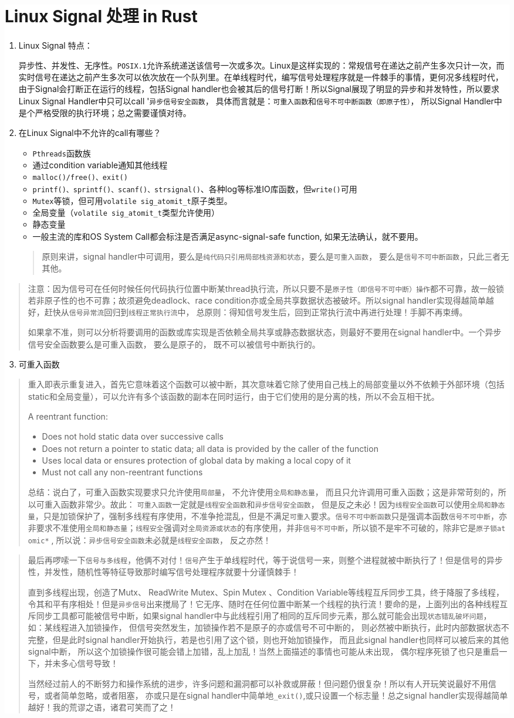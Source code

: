 # Linux Signal 处理 in Rust

1. Linux Signal 特点：

   异步性、并发性、无序性。`POSIX.1`允许系统递送该信号一次或多次。Linux是这样实现的：常规信号在递达之前产生多次只计一次，而实时信号在递达之前产生多次可以依次放在一个队列里。在单线程时代，编写信号处理程序就是一件棘手的事情，更何况多线程时代，由于Signal会打断正在运行的线程，包括Signal handler也会被其后的信号打断！所以Signal展现了明显的异步和并发特性，所以要求Linux Signal Handler中只可以call '`异步信号安全函数`， 具体而言就是：`可重入函数`和`信号不可中断函数（即原子性）`， 所以Signal Handler中是个严格受限的执行环境；总之需要谨慎对待。

   

2. 在Linux Signal中不允许的call有哪些？

   * `Pthreads`函数族
   * 通过condition variable通知其他线程
   *  `malloc()/free()、exit()`
   * `printf()、sprintf()、scanf()、strsignal()`、各种log等标准IO库函数，但`write()`可用
   * `Mutex`等锁，但可用`volatile sig_atomit_t`原子类型。
   * 全局变量（`volatile sig_atomit_t`类型允许使用）
   * 静态变量
   * 一般主流的库和OS System Call都会标注是否满足async-signal-safe function, 如果无法确认，就不要用。
   
   > 原则来讲，signal handler中可调用，要么是`纯代码只引用局部栈资源和状态`，要么是`可重入函数`， 要么是`信号不可中断函数`，只此三者无其他。



> 注意：因为信号可在任何时候任何代码执行位置中断某thread执行流，所以只要不是`原子性（即信号不可中断）操作`都不可靠，故一般锁若非原子性的也不可靠；故须避免deadlock、race condition亦或全局共享数据状态被破坏。所以signal handler实现得越简单越好，赶快从`信号异常流`回归到`线程正常执行流`中， 总原则：得知信号发生后，回到正常执行流中再进行处理！手脚不再束缚。
>
> 如果拿不准，则可以分析将要调用的函数或库实现是否依赖全局共享或静态数据状态，则最好不要用在signal handler中。一个异步信号安全函数要么是可重入函数， 要么是原子的， 既不可以被信号中断执行的。



3. 可重入函数

> 重入即表示重复进入，首先它意味着这个函数可以被中断，其次意味着它除了使用自己栈上的局部变量以外不依赖于外部环境（包括static和全局变量），可以允许有多个该函数的副本在同时运行，由于它们使用的是分离的栈，所以不会互相干扰。
>
> A reentrant function:
>
> - Does not hold static data over successive calls
> - Does not return a pointer to static data; all data is provided by the caller of the function
> - Uses local data or ensures protection of global data by making a local copy of it
> - Must not call any non-reentrant functions
>
> 总结：说白了，可重入函数实现要求只允许使用`局部量`， 不允许使用`全局和静态量`， 而且只允许调用可重入函数；这是非常苛刻的，所以可重入函数非常少。故此： `可重入函数`一定就是`线程安全函数`和`异步信号安全函数`， 但是反之未必！因为`线程安全函数`可以使用`全局和静态量`，只是加锁保护了，强制多线程有序使用，不准争抢混乱，但是不满足`可重入`要求。`信号不可中断函数`只是强调本函数`信号不可中断`，亦非要求不准使用`全局和静态量`；`线程安全`强调对`全局资源或状态`的有序使用，并非`信号不可中断`，所以锁不是牢不可破的，除非它是`原子锁atomic*` , 所以说：`异步信号安全函数`未必就是`线程安全函数`， 反之亦然！

> 最后再啰嗦一下`信号与多线程`，他俩不对付！`信号`产生于单线程时代，等于说信号一来，则整个进程就被中断执行了！但是信号的异步性，并发性，随机性等特征导致那时编写信号处理程序就要十分谨慎棘手！
>
> 直到多线程出现，创造了Mutx、 ReadWrite Mutex、Spin Mutex 、Condition Variable等线程互斥同步工具，终于降服了多线程，令其和平有序相处！但是`异步信号`出来搅局了！它无序、随时在任何位置中断某一个线程的执行流！要命的是，上面列出的各种线程互斥同步工具都可能被信号中断，如果signal handler中与此线程引用了相同的互斥同步元素，那么就可能会出现`状态错乱破坏问题`， 如：某线程进入加锁操作， 但信号突然发生，加锁操作若不是原子的亦或信号不可中断的， 则必然被中断执行，此时内部数据状态不完整，但是此时signal handler开始执行，若是也引用了这个锁，则也开始加锁操作， 而且此signal handler也同样可以被后来的其他signal中断， 所以这个加锁操作很可能会错上加错，乱上加乱！当然上面描述的事情也可能从未出现， 偶尔程序死锁了也只是重启一下，并未多心信号导致！
>
> 当然经过前人的不断努力和操作系统的进步，许多问题和漏洞都可以补救或屏蔽！但问题仍很复杂！所以有人开玩笑说最好不用信号，或者简单忽略，或者阻塞， 亦或只是在signal handler中简单地`_exit()`,或只设置一个标志量！总之signal handler实现得越简单越好！我的荒谬之语，诸君可笑而了之！
